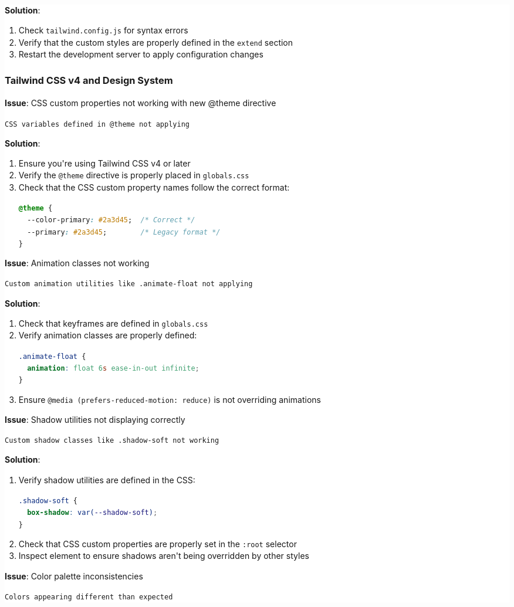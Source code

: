 **Solution**:
1. Check `tailwind.config.js` for syntax errors
2. Verify that the custom styles are properly defined in the `extend` section
3. Restart the development server to apply configuration changes

### Tailwind CSS v4 and Design System

**Issue**: CSS custom properties not working with new @theme directive
```
CSS variables defined in @theme not applying
```

**Solution**:
1. Ensure you're using Tailwind CSS v4 or later
2. Verify the `@theme` directive is properly placed in `globals.css`
3. Check that the CSS custom property names follow the correct format:
   ```css
   @theme {
     --color-primary: #2a3d45;  /* Correct */
     --primary: #2a3d45;        /* Legacy format */
   }
   ```

**Issue**: Animation classes not working
```
Custom animation utilities like .animate-float not applying
```

**Solution**:
1. Check that keyframes are defined in `globals.css`
2. Verify animation classes are properly defined:
   ```css
   .animate-float {
     animation: float 6s ease-in-out infinite;
   }
   ```
3. Ensure `@media (prefers-reduced-motion: reduce)` is not overriding animations

**Issue**: Shadow utilities not displaying correctly
```
Custom shadow classes like .shadow-soft not working
```

**Solution**:
1. Verify shadow utilities are defined in the CSS:
   ```css
   .shadow-soft {
     box-shadow: var(--shadow-soft);
   }
   ```
2. Check that CSS custom properties are properly set in the `:root` selector
3. Inspect element to ensure shadows aren't being overridden by other styles

**Issue**: Color palette inconsistencies
```
Colors appearing different than expected
```
